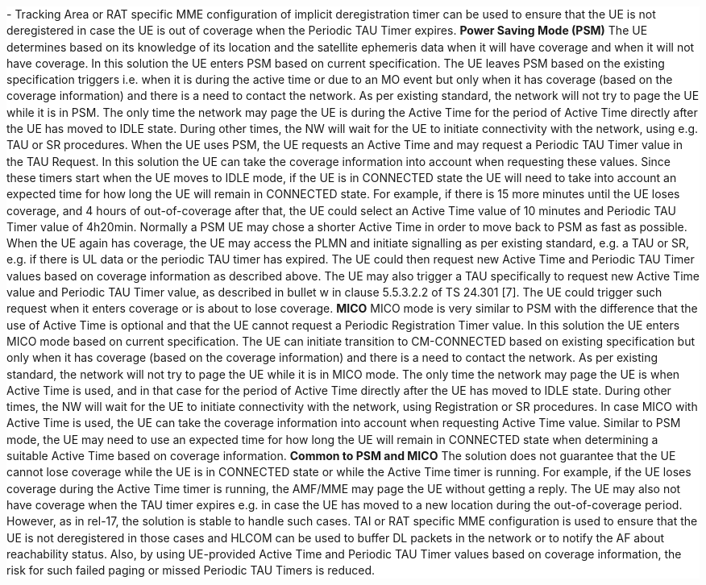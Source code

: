 \- Tracking Area or RAT specific MME configuration of implicit deregistration
timer can be used to ensure that the UE is not deregistered in case the UE is
out of coverage when the Periodic TAU Timer expires.
**Power Saving Mode (PSM)**
The UE determines based on its knowledge of its location and the satellite
ephemeris data when it will have coverage and when it will not have coverage.
In this solution the UE enters PSM based on current specification. The UE
leaves PSM based on the existing specification triggers i.e. when it is during
the active time or due to an MO event but only when it has coverage (based on
the coverage information) and there is a need to contact the network.
As per existing standard, the network will not try to page the UE while it is
in PSM. The only time the network may page the UE is during the Active Time
for the period of Active Time directly after the UE has moved to IDLE state.
During other times, the NW will wait for the UE to initiate connectivity with
the network, using e.g. TAU or SR procedures.
When the UE uses PSM, the UE requests an Active Time and may request a
Periodic TAU Timer value in the TAU Request. In this solution the UE can take
the coverage information into account when requesting these values. Since
these timers start when the UE moves to IDLE mode, if the UE is in CONNECTED
state the UE will need to take into account an expected time for how long the
UE will remain in CONNECTED state. For example, if there is 15 more minutes
until the UE loses coverage, and 4 hours of out-of-coverage after that, the UE
could select an Active Time value of 10 minutes and Periodic TAU Timer value
of 4h20min. Normally a PSM UE may chose a shorter Active Time in order to move
back to PSM as fast as possible.
When the UE again has coverage, the UE may access the PLMN and initiate
signalling as per existing standard, e.g. a TAU or SR, e.g. if there is UL
data or the periodic TAU timer has expired. The UE could then request new
Active Time and Periodic TAU Timer values based on coverage information as
described above. The UE may also trigger a TAU specifically to request new
Active Time value and Periodic TAU Timer value, as described in bullet w in
clause 5.5.3.2.2 of TS 24.301 [7]. The UE could trigger such request when it
enters coverage or is about to lose coverage.
**MICO**
MICO mode is very similar to PSM with the difference that the use of Active
Time is optional and that the UE cannot request a Periodic Registration Timer
value.
In this solution the UE enters MICO mode based on current specification. The
UE can initiate transition to CM-CONNECTED based on existing specification but
only when it has coverage (based on the coverage information) and there is a
need to contact the network.
As per existing standard, the network will not try to page the UE while it is
in MICO mode. The only time the network may page the UE is when Active Time is
used, and in that case for the period of Active Time directly after the UE has
moved to IDLE state. During other times, the NW will wait for the UE to
initiate connectivity with the network, using Registration or SR procedures.
In case MICO with Active Time is used, the UE can take the coverage
information into account when requesting Active Time value. Similar to PSM
mode, the UE may need to use an expected time for how long the UE will remain
in CONNECTED state when determining a suitable Active Time based on coverage
information.
**Common to PSM and MICO**
The solution does not guarantee that the UE cannot lose coverage while the UE
is in CONNECTED state or while the Active Time timer is running. For example,
if the UE loses coverage during the Active Time timer is running, the AMF/MME
may page the UE without getting a reply. The UE may also not have coverage
when the TAU timer expires e.g. in case the UE has moved to a new location
during the out-of-coverage period. However, as in rel-17, the solution is
stable to handle such cases. TAI or RAT specific MME configuration is used to
ensure that the UE is not deregistered in those cases and HLCOM can be used to
buffer DL packets in the network or to notify the AF about reachability
status. Also, by using UE-provided Active Time and Periodic TAU Timer values
based on coverage information, the risk for such failed paging or missed
Periodic TAU Timers is reduced.